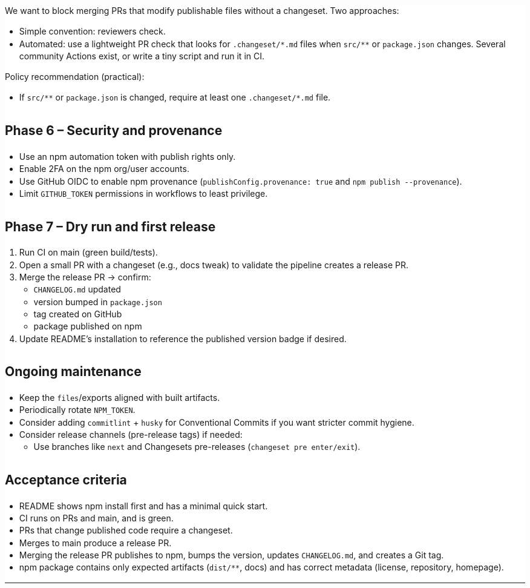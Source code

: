 We want to block merging PRs that modify publishable files without a changeset. Two approaches:

- Simple convention: reviewers check.
- Automated: use a lightweight PR check that looks for `.changeset/*.md` files when `src/**` or `package.json` changes. Several community Actions exist, or write a tiny script and run it in CI.

Policy recommendation (practical):

- If `src/**` or `package.json` is changed, require at least one `.changeset/*.md` file.

## Phase 6 – Security and provenance

- Use an npm automation token with publish rights only.
- Enable 2FA on the npm org/user accounts.
- Use GitHub OIDC to enable npm provenance (`publishConfig.provenance: true` and `npm publish --provenance`).
- Limit `GITHUB_TOKEN` permissions in workflows to least privilege.

## Phase 7 – Dry run and first release

1) Run CI on main (green build/tests).
2) Open a small PR with a changeset (e.g., docs tweak) to validate the pipeline creates a release PR.
3) Merge the release PR → confirm:
   - `CHANGELOG.md` updated
   - version bumped in `package.json`
   - tag created on GitHub
   - package published on npm
4) Update README’s installation to reference the published version badge if desired.

## Ongoing maintenance

- Keep the `files`/exports aligned with built artifacts.
- Periodically rotate `NPM_TOKEN`.
- Consider adding `commitlint` + `husky` for Conventional Commits if you want stricter commit hygiene.
- Consider release channels (pre-release tags) if needed:
  - Use branches like `next` and Changesets pre-releases (`changeset pre enter/exit`).

## Acceptance criteria

- README shows npm install first and has a minimal quick start.
- CI runs on PRs and main, and is green.
- PRs that change published code require a changeset.
- Merges to main produce a release PR.
- Merging the release PR publishes to npm, bumps the version, updates `CHANGELOG.md`, and creates a Git tag.
- npm package contains only expected artifacts (`dist/**`, docs) and has correct metadata (license, repository, homepage).

---
